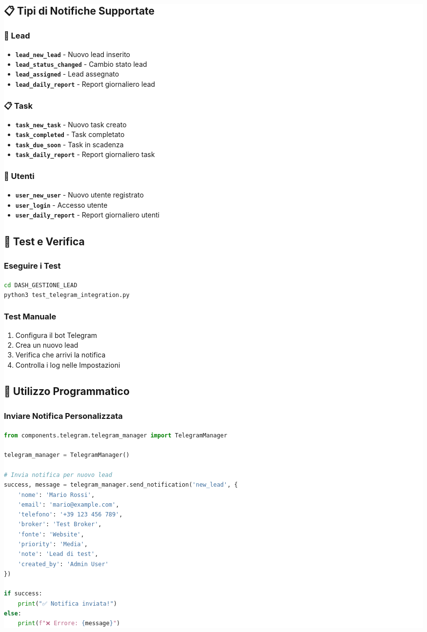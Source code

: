 ## 📋 Tipi di Notifiche Supportate

### 👤 Lead
- **`lead_new_lead`** - Nuovo lead inserito
- **`lead_status_changed`** - Cambio stato lead
- **`lead_assigned`** - Lead assegnato
- **`lead_daily_report`** - Report giornaliero lead

### 📋 Task
- **`task_new_task`** - Nuovo task creato
- **`task_completed`** - Task completato
- **`task_due_soon`** - Task in scadenza
- **`task_daily_report`** - Report giornaliero task

### 👥 Utenti
- **`user_new_user`** - Nuovo utente registrato
- **`user_login`** - Accesso utente
- **`user_daily_report`** - Report giornaliero utenti

## 🧪 Test e Verifica

### Eseguire i Test

```bash
cd DASH_GESTIONE_LEAD
python3 test_telegram_integration.py
```

### Test Manuale

1. Configura il bot Telegram
2. Crea un nuovo lead
3. Verifica che arrivi la notifica
4. Controlla i log nelle Impostazioni

## 🔧 Utilizzo Programmatico

### Inviare Notifica Personalizzata

```python
from components.telegram.telegram_manager import TelegramManager

telegram_manager = TelegramManager()

# Invia notifica per nuovo lead
success, message = telegram_manager.send_notification('new_lead', {
    'nome': 'Mario Rossi',
    'email': 'mario@example.com',
    'telefono': '+39 123 456 789',
    'broker': 'Test Broker',
    'fonte': 'Website',
    'priority': 'Media',
    'note': 'Lead di test',
    'created_by': 'Admin User'
})

if success:
    print("✅ Notifica inviata!")
else:
    print(f"❌ Errore: {message}")
```
